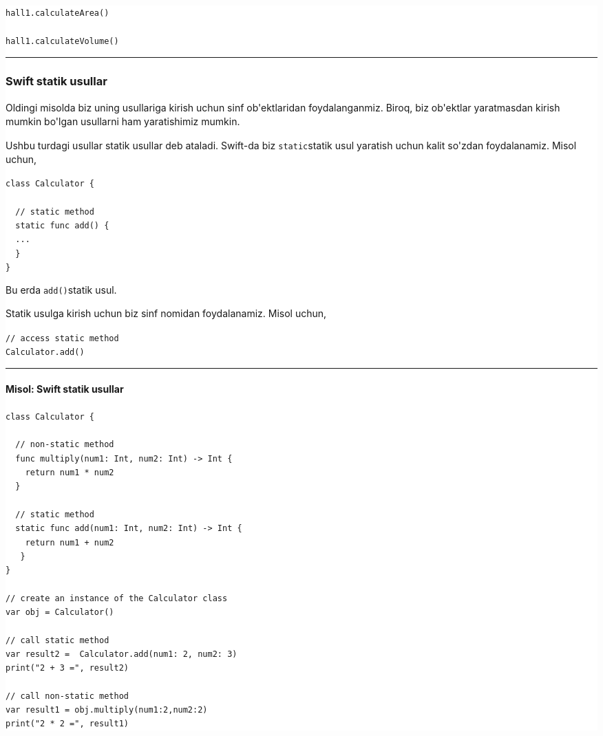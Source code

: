 ```
hall1.calculateArea()

hall1.calculateVolume()
```

***

### Swift statik usullar <a href="#static" id="static"></a>

Oldingi misolda biz uning usullariga kirish uchun sinf ob'ektlaridan foydalanganmiz. Biroq, biz ob'ektlar yaratmasdan kirish mumkin bo'lgan usullarni ham yaratishimiz mumkin.

Ushbu turdagi usullar statik usullar deb ataladi. Swift-da biz `static`statik usul yaratish uchun kalit so'zdan foydalanamiz. Misol uchun,

```
class Calculator {

  // static method 
  static func add() {
  ...  
  }
}
```

Bu erda `add()`statik usul.

Statik usulga kirish uchun biz sinf nomidan foydalanamiz. Misol uchun,

```
// access static method
Calculator.add()
```

***

#### Misol: Swift statik usullar <a href="#static-method" id="static-method"></a>

```
class Calculator {

  // non-static method
  func multiply(num1: Int, num2: Int) -> Int {
    return num1 * num2
  }

  // static method
  static func add(num1: Int, num2: Int) -> Int {
    return num1 + num2
   }
}

// create an instance of the Calculator class
var obj = Calculator()

// call static method
var result2 =  Calculator.add(num1: 2, num2: 3)
print("2 + 3 =", result2)

// call non-static method
var result1 = obj.multiply(num1:2,num2:2)
print("2 * 2 =", result1)
```
